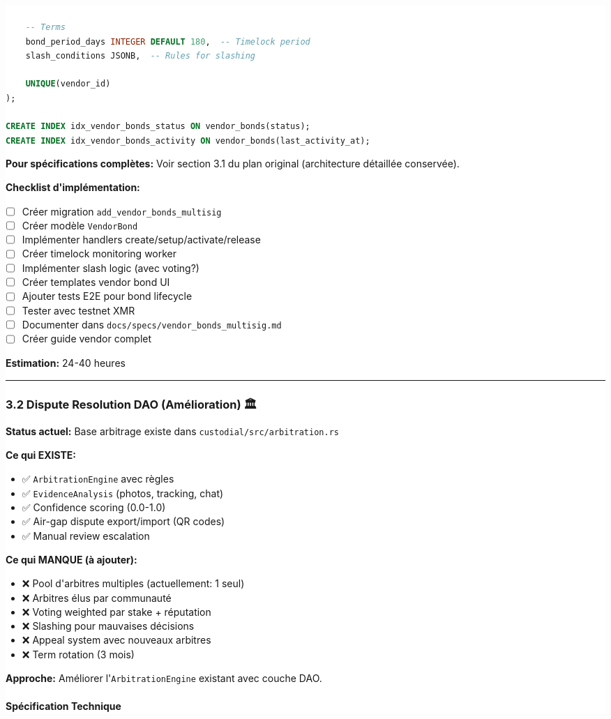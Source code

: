 ```sql

    -- Terms
    bond_period_days INTEGER DEFAULT 180,  -- Timelock period
    slash_conditions JSONB,  -- Rules for slashing

    UNIQUE(vendor_id)
);

CREATE INDEX idx_vendor_bonds_status ON vendor_bonds(status);
CREATE INDEX idx_vendor_bonds_activity ON vendor_bonds(last_activity_at);
```

**Pour spécifications complètes:** Voir section 3.1 du plan original (architecture détaillée conservée).

**Checklist d'implémentation:**
- [ ] Créer migration `add_vendor_bonds_multisig`
- [ ] Créer modèle `VendorBond`
- [ ] Implémenter handlers create/setup/activate/release
- [ ] Créer timelock monitoring worker
- [ ] Implémenter slash logic (avec voting?)
- [ ] Créer templates vendor bond UI
- [ ] Ajouter tests E2E pour bond lifecycle
- [ ] Tester avec testnet XMR
- [ ] Documenter dans `docs/specs/vendor_bonds_multisig.md`
- [ ] Créer guide vendor complet

**Estimation:** 24-40 heures

---

### 3.2 Dispute Resolution DAO (Amélioration) 🏛️

**Status actuel:** Base arbitrage existe dans `custodial/src/arbitration.rs`

**Ce qui EXISTE:**
- ✅ `ArbitrationEngine` avec règles
- ✅ `EvidenceAnalysis` (photos, tracking, chat)
- ✅ Confidence scoring (0.0-1.0)
- ✅ Air-gap dispute export/import (QR codes)
- ✅ Manual review escalation

**Ce qui MANQUE (à ajouter):**
- ❌ Pool d'arbitres multiples (actuellement: 1 seul)
- ❌ Arbitres élus par communauté
- ❌ Voting weighted par stake + réputation
- ❌ Slashing pour mauvaises décisions
- ❌ Appeal system avec nouveaux arbitres
- ❌ Term rotation (3 mois)

**Approche:** Améliorer l'`ArbitrationEngine` existant avec couche DAO.

#### Spécification Technique
